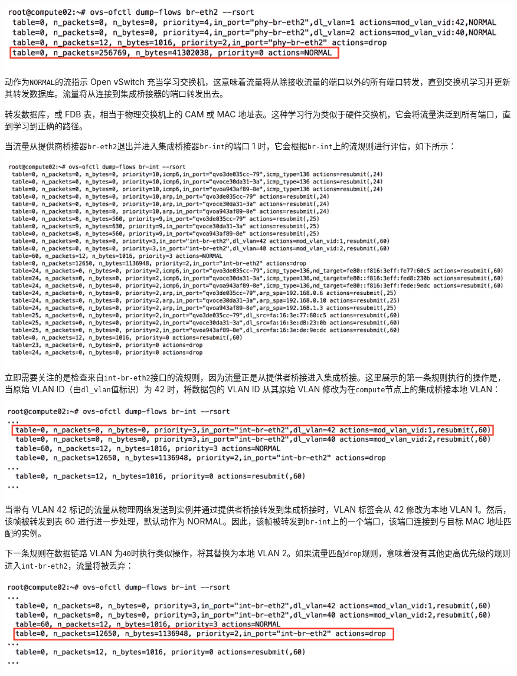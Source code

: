 ![](img/0f1662f0-b7d8-4009-be41-3699f8ec0639.png)

动作为`NORMAL`的流指示 Open vSwitch 充当学习交换机，这意味着流量将从除接收流量的端口以外的所有端口转发，直到交换机学习并更新其转发数据库。流量将从连接到集成桥接器的端口转发出去。

转发数据库，或 FDB 表，相当于物理交换机上的 CAM 或 MAC 地址表。这种学习行为类似于硬件交换机，它会将流量洪泛到所有端口，直到学习到正确的路径。

当流量从提供商桥接器`br-eth2`退出并进入集成桥接器`br-int`的端口 1 时，它会根据`br-int`上的流规则进行评估，如下所示：

![](img/6c6defc2-2ee9-4974-8288-81e16d46edb4.png)

立即需要关注的是检查来自`int-br-eth2`接口的流规则，因为流量正是从提供者桥接进入集成桥接。这里展示的第一条规则执行的操作是，当原始 VLAN ID（由`dl_vlan`值标识）为 42 时，将数据包的 VLAN ID 从其原始 VLAN 修改为在`compute`节点上的集成桥接本地 VLAN：

![](img/b80043b2-5731-443f-9fbd-91b99845b63e.png)

当带有 VLAN 42 标记的流量从物理网络发送到实例并通过提供者桥接转发到集成桥接时，VLAN 标签会从 42 修改为本地 VLAN 1。然后，该帧被转发到表 60 进行进一步处理，默认动作为 NORMAL。因此，该帧被转发到`br-int`上的一个端口，该端口连接到与目标 MAC 地址匹配的实例。

下一条规则在数据链路 VLAN 为`40`时执行类似操作，将其替换为本地 VLAN 2。如果流量匹配`drop`规则，意味着没有其他更高优先级的规则进入`int-br-eth2`，流量将被丢弃：

![](img/b10e51cf-1b8e-4e84-8338-ea2bd1fd7b44.png)
